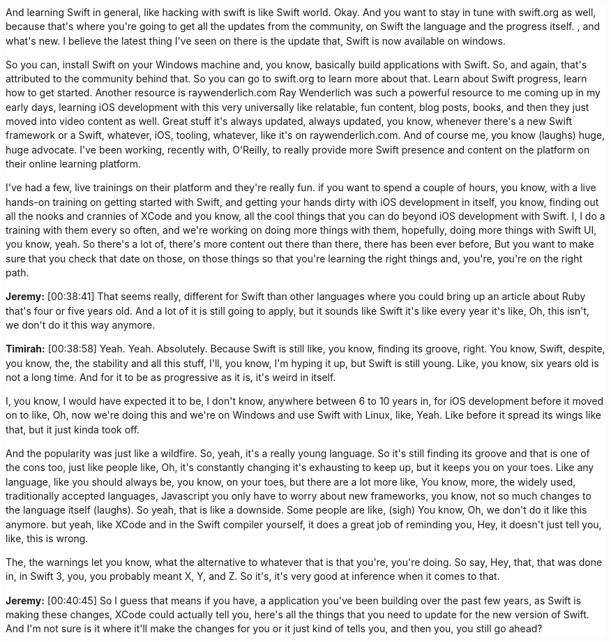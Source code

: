And learning Swift in general, like hacking with swift is like Swift world. Okay. And you want to stay in tune with swift.org as well, because that's where you're going to get all the updates from the community,  on Swift the language and the progress itself. , and what's new. I believe the latest thing I've seen on there is the update that, Swift is now available on windows.

So you can, install Swift on your Windows machine and, you know, basically build applications with Swift. So, and again, that's attributed to the community behind that. So you can go to swift.org to learn more about that.  Learn about Swift progress, learn how to get started. Another resource is raywenderlich.com Ray Wenderlich was such a powerful resource to me coming up in my early days, learning iOS development with this very universally like relatable, fun content, blog posts, books, and then they just moved into video content as well. Great stuff it's always updated, always updated, you know, whenever there's a new Swift framework or a Swift, whatever, iOS, tooling, whatever, like it's on raywenderlich.com. And of course me, you know (laughs) huge, huge advocate. I've been working, recently with, O'Reilly, to really provide more Swift presence and content on the platform on their online learning platform.

I've had a few, live trainings on their platform and they're really fun. if you want to spend a couple of hours, you know, with a live hands-on training on getting started with Swift, and getting your hands dirty with iOS development in itself, you know, finding out all the nooks and crannies of XCode and you know, all the cool things that you can do beyond iOS development with Swift. I, I do a training with them every so often, and we're working on doing more things with them, hopefully, doing more things with Swift UI, you know, yeah. So there's a lot of, there's more content out there than there, there has been ever before, But you want to make sure that you check that date on those, on those things so that you're learning the right things and, you're, you're on the right path.

**Jeremy:** [00:38:41] That seems really, different for Swift than other languages where you could bring up an article about Ruby that's four or five years old. And a lot of it is still going to apply, but it sounds like Swift it's like every year it's like, Oh, this isn't, we don't do it this way anymore.

**Timirah:** [00:38:58] Yeah. Yeah.  Absolutely. Because Swift is still like, you know, finding its groove, right. You know, Swift, despite, you know, the, the stability and all this stuff, I'll, you know, I'm hyping it up, but Swift is still young. Like, you know, six years old is not a long time. And for it to be as progressive as it is, it's weird in itself.

I, you know, I would have expected it to be,  I don't know, anywhere between 6 to 10 years in, for iOS development before it moved on to like, Oh, now we're doing this and we're on Windows and use Swift with Linux, like, Yeah. Like before it spread its wings like that, but it just kinda took off.

And the popularity was just like a wildfire. So, yeah, it's a really young language. So it's still finding its groove and that is one of the cons too, just like people like, Oh, it's constantly changing it's exhausting to keep up, but it keeps you on your toes. Like any language, like you should always be, you know, on your toes, but there are a lot more like, You know, more, the widely used,  traditionally accepted languages, Javascript you only have to worry about new frameworks, you know, not so much changes to the language itself  (laughs). So yeah, that is like a downside. Some people are like, (sigh)  You know, Oh, we don't do it like this anymore. but yeah, like XCode and in the Swift compiler yourself, it does a great job of reminding you, Hey, it doesn't just tell you, like, this is wrong.

The, the warnings let you know, what the alternative to whatever that is that you're, you're doing. So say, Hey, that, that was done in, in Swift 3, you, you probably meant X, Y, and Z. So it's, it's very good at inference when it comes to that.

**Jeremy:** [00:40:45] So I guess that means if you have, a application you've been building over the past few years, as Swift is making these changes, XCode could actually tell you, here's all the things that you need to update for the new version of Swift. And I'm not sure is it where it'll make the changes for you or it just kind of tells you, and then you, you still go ahead?
